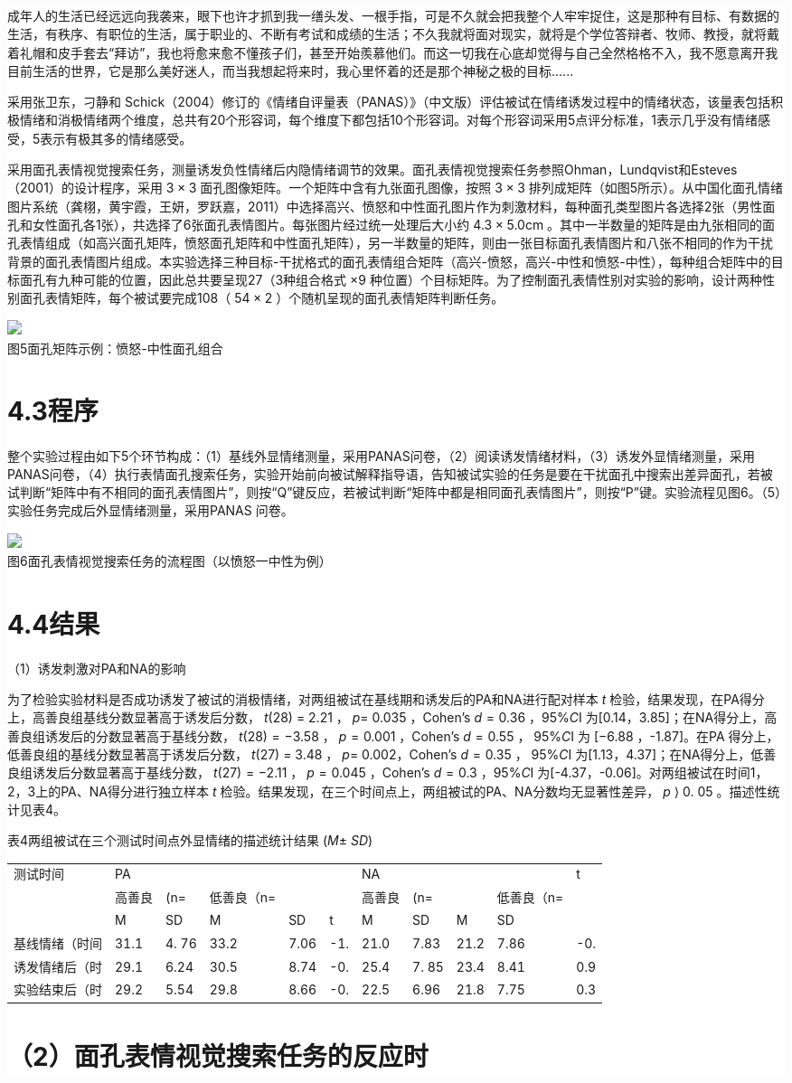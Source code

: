 成年人的生活已经远远向我袭来，眼下也许才抓到我一缮头发、一根手指，可是不久就会把我整个人牢牢捉住，这是那种有目标、有数据的生活，有秩序、有职位的生活，属于职业的、不断有考试和成绩的生活；不久我就将面对现实，就将是个学位答辩者、牧师、教授，就将戴着礼帽和皮手套去“拜访”，我也将愈来愈不懂孩子们，甚至开始羨慕他们。而这一切我在心底却觉得与自己全然格格不入，我不愿意离开我目前生活的世界，它是那么美好迷人，而当我想起将来时，我心里怀着的还是那个神秘之极的目标......

采用张卫东，刁静和 Schick（2004）修订的《情绪自评量表（PANAS）》（中文版）评估被试在情绪诱发过程中的情绪状态，该量表包括积极情绪和消极情绪两个维度，总共有20个形容词，每个维度下都包括10个形容词。对每个形容词采用5点评分标准，1表示几乎没有情绪感受，5表示有极其多的情绪感受。

采用面孔表情视觉搜索任务，测量诱发负性情绪后内隐情绪调节的效果。面孔表情视觉搜索任务参照Ohman，Lundqvist和Esteves（2001）的设计程序，采用 $3 \times 3$ 面孔图像矩阵。一个矩阵中含有九张面孔图像，按照 $3 \times 3$ 排列成矩阵（如图5所示）。从中国化面孔情绪图片系统（龚栩，黄宇霞，王妍，罗跃嘉，2011）中选择高兴、愤怒和中性面孔图片作为刺激材料，每种面孔类型图片各选择2张（男性面孔和女性面孔各1张），共选择了6张面孔表情图片。每张图片经过统一处理后大小约 $4 . 3 \times 5 . 0 \mathrm { c m }$ 。其中一半数量的矩阵是由九张相同的面孔表情组成（如高兴面孔矩阵，愤怒面孔矩阵和中性面孔矩阵），另一半数量的矩阵，则由一张目标面孔表情图片和八张不相同的作为干扰背景的面孔表情图片组成。本实验选择三种目标-干扰格式的面孔表情组合矩阵（高兴-愤怒，高兴-中性和愤怒-中性），每种组合矩阵中的目标面孔有九种可能的位置，因此总共要呈现27（3种组合格式 $\times 9$ 种位置）个目标矩阵。为了控制面孔表情性别对实验的影响，设计两种性别面孔表情矩阵，每个被试要完成108（ $5 4 \times 2$ ）个随机呈现的面孔表情矩阵判断任务。

![](images/90832272665b6b457f3d9701e4b95b7f7fc1d4159248930f895f3d0998e9ec68.jpg)  
图5面孔矩阵示例：愤怒-中性面孔组合

# 4.3程序

整个实验过程由如下5个环节构成：（1）基线外显情绪测量，采用PANAS问卷，（2）阅读诱发情绪材料，（3）诱发外显情绪测量，采用PANAS问卷，（4）执行表情面孔搜索任务，实验开始前向被试解释指导语，告知被试实验的任务是要在干扰面孔中搜索出差异面孔，若被试判断“矩阵中有不相同的面孔表情图片”，则按“Q”键反应，若被试判断“矩阵中都是相同面孔表情图片”，则按“P”键。实验流程见图6。（5）实验任务完成后外显情绪测量，采用PANAS 问卷。

![](images/c0b7493b1a31d84e23742b98fcbe1984ae8832615e0d885f4c4159f9fad9cff9.jpg)  
图6面孔表情视觉搜索任务的流程图（以愤怒一中性为例）

# 4.4结果

（1）诱发刺激对PA和NA的影响

为了检验实验材料是否成功诱发了被试的消极情绪，对两组被试在基线期和诱发后的PA和NA进行配对样本 $t$ 检验，结果发现，在PA得分上，高善良组基线分数显著高于诱发后分数， $t ( 2 8 ) ~ = ~ 2 . 2 1$ ， $p = \ 0 . 0 3 5$ ，Cohen’s $d = 0 . 3 6$ ，$9 5 \% C \mathrm { I }$ 为[0.14，3.85]；在NA得分上，高善良组诱发后的分数显著高于基线分数， $t ( 2 8 ) = - 3 . 5 8$ ， $p = 0 . 0 0 1$ ，Cohen’s $d = 0 . 5 5$ ， $9 5 \% C \mathrm { I }$ 为 $[ - 6 . 8 8$ ，-1.87]。在PA 得分上，低善良组的基线分数显著高于诱发后分数， $t ( 2 7 ) ~ = ~ 3 . 4 8$ ， $p =$ 0.002，Cohen’s $d = 0 . 3 5$ ， $9 5 \% C \mathrm { I }$ 为[1.13，4.37]；在NA得分上，低善良组诱发后分数显著高于基线分数， $t ( 2 7 ) = - 2 . 1 1$ ， $p = 0 . 0 4 5$ ，Cohen’s $d = 0 . 3$ ，$9 5 \% C \mathrm { I }$ 为[-4.37，-0.06]。对两组被试在时间1，2，3上的PA、NA得分进行独立样本 $t$ 检验。结果发现，在三个时间点上，两组被试的PA、NA分数均无显著性差异， $p \ \rangle \ 0 . \ 0 5$ 。描述性统计见表4。

表4两组被试在三个测试时间点外显情绪的描述统计结果 $( M \pm \ S D )$   

<html><body><table><tr><td rowspan="3">测试时间</td><td colspan="4">PA</td><td rowspan="2"></td><td colspan="4">NA</td><td rowspan="3">t</td></tr><tr><td>高善良</td><td>(n=</td><td>低善良（n=</td><td></td><td>高善良</td><td>(n=</td><td></td><td>低善良（n=</td></tr><tr><td>M</td><td>SD</td><td>M</td><td>SD</td><td>t</td><td>M</td><td>SD</td><td>M</td><td>SD</td></tr><tr><td>基线情绪（时间</td><td>31.1</td><td>4. 76</td><td>33.2</td><td>7.06</td><td>-1.</td><td>21.0</td><td>7.83</td><td>21.2</td><td>7.86</td><td>-0.</td></tr><tr><td>诱发情绪后（时</td><td>29.1</td><td>6.24</td><td>30.5</td><td>8.74</td><td>-0.</td><td>25.4</td><td>7. 85</td><td>23.4</td><td>8.41</td><td>0.9</td></tr><tr><td>实验结束后（时</td><td>29.2</td><td>5.54</td><td>29.8</td><td>8.66</td><td>-0.</td><td>22.5</td><td>6.96</td><td>21.8</td><td>7.75</td><td>0.3</td></tr></table></body></html>

# （2）面孔表情视觉搜索任务的反应时

